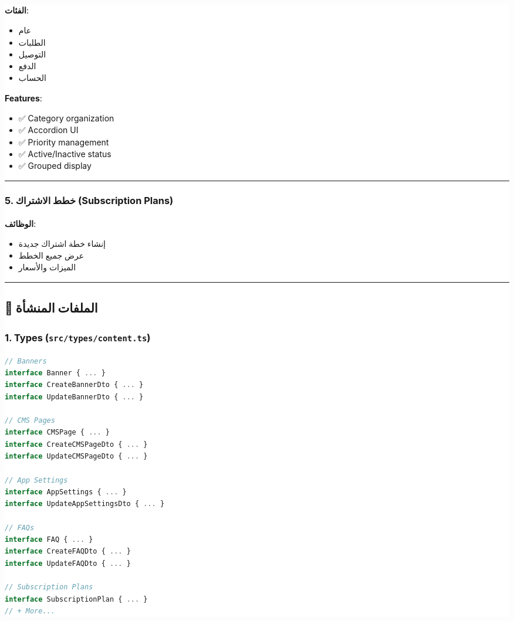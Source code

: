 **الفئات**:
- عام
- الطلبات
- التوصيل
- الدفع
- الحساب

**Features**:
- ✅ Category organization
- ✅ Accordion UI
- ✅ Priority management
- ✅ Active/Inactive status
- ✅ Grouped display

---

### 5. خطط الاشتراك (Subscription Plans)
**الوظائف**:
- إنشاء خطة اشتراك جديدة
- عرض جميع الخطط
- الميزات والأسعار

---

## 📁 الملفات المنشأة

### 1. Types (`src/types/content.ts`)
```typescript
// Banners
interface Banner { ... }
interface CreateBannerDto { ... }
interface UpdateBannerDto { ... }

// CMS Pages
interface CMSPage { ... }
interface CreateCMSPageDto { ... }
interface UpdateCMSPageDto { ... }

// App Settings
interface AppSettings { ... }
interface UpdateAppSettingsDto { ... }

// FAQs
interface FAQ { ... }
interface CreateFAQDto { ... }
interface UpdateFAQDto { ... }

// Subscription Plans
interface SubscriptionPlan { ... }
// + More...
```
